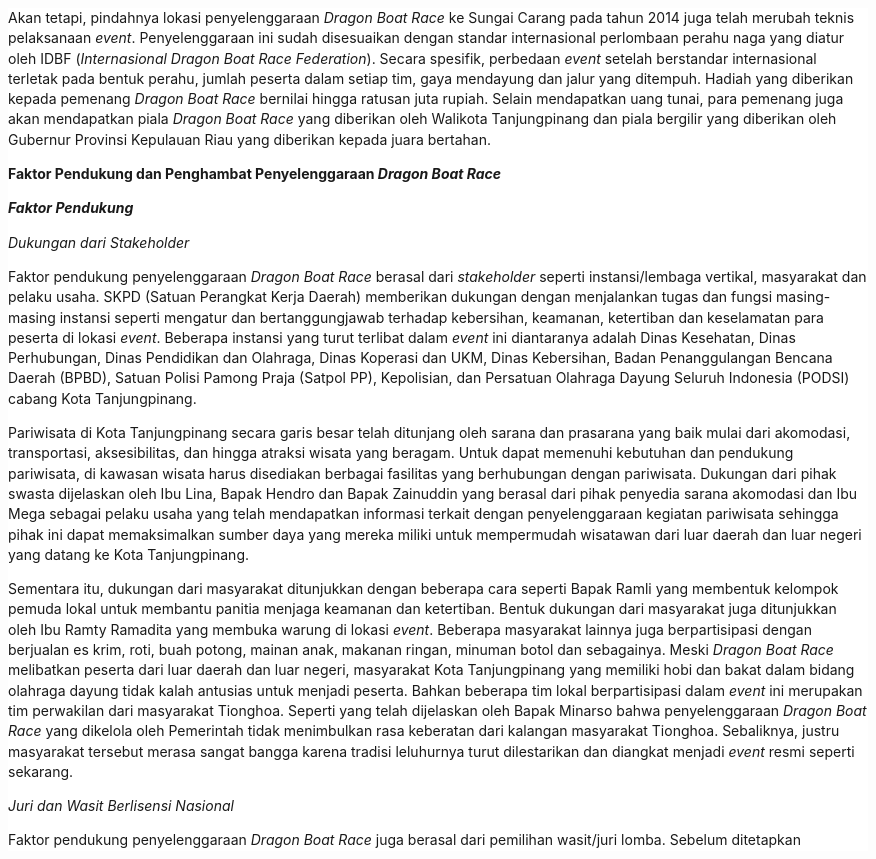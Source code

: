 <p><span class="font4">Akan tetapi, pindahnya lokasi penyelenggaraan </span><span class="font4" style="font-style:italic;">Dragon Boat Race</span><span class="font4"> ke Sungai Carang pada tahun 2014 juga telah merubah teknis pelaksanaan </span><span class="font4" style="font-style:italic;">event</span><span class="font4">. Penyelenggaraan ini sudah disesuaikan dengan standar internasional perlombaan perahu naga yang diatur oleh IDBF (</span><span class="font4" style="font-style:italic;">Internasional Dragon Boat Race Federation</span><span class="font4">). Secara spesifik, perbedaan </span><span class="font4" style="font-style:italic;">event</span><span class="font4"> setelah berstandar internasional terletak pada bentuk perahu, jumlah peserta dalam setiap tim, gaya mendayung dan jalur yang ditempuh. Hadiah yang diberikan kepada pemenang </span><span class="font4" style="font-style:italic;">Dragon Boat Race</span><span class="font4"> bernilai hingga ratusan juta rupiah. Selain mendapatkan uang tunai, para pemenang juga akan mendapatkan piala </span><span class="font4" style="font-style:italic;">Dragon Boat Race</span><span class="font4"> yang diberikan oleh Walikota Tanjungpinang dan piala bergilir yang diberikan oleh Gubernur Provinsi Kepulauan Riau yang diberikan kepada juara bertahan.</span></p>
<p><span class="font4" style="font-weight:bold;">Faktor Pendukung dan Penghambat Penyelenggaraan </span><span class="font4" style="font-weight:bold;font-style:italic;">Dragon Boat Race</span></p>
<p><span class="font4" style="font-weight:bold;font-style:italic;">Faktor Pendukung</span></p>
<p><span class="font4" style="font-style:italic;">Dukungan dari Stakeholder</span></p>
<p><span class="font4">Faktor pendukung penyelenggaraan </span><span class="font4" style="font-style:italic;">Dragon Boat Race</span><span class="font4"> berasal dari </span><span class="font4" style="font-style:italic;">stakeholder</span><span class="font4"> seperti instansi/lembaga vertikal, masyarakat dan pelaku usaha. SKPD (Satuan Perangkat Kerja Daerah) memberikan dukungan dengan menjalankan tugas dan fungsi masing-masing instansi seperti mengatur dan bertanggungjawab terhadap kebersihan, keamanan, ketertiban dan keselamatan para peserta di lokasi </span><span class="font4" style="font-style:italic;">event</span><span class="font4">. Beberapa instansi yang turut terlibat dalam </span><span class="font4" style="font-style:italic;">event </span><span class="font4">ini diantaranya adalah Dinas Kesehatan, Dinas Perhubungan, Dinas Pendidikan dan Olahraga, Dinas Koperasi dan UKM, Dinas Kebersihan, Badan Penanggulangan Bencana Daerah (BPBD), Satuan Polisi Pamong Praja (Satpol PP), Kepolisian, dan Persatuan Olahraga Dayung Seluruh Indonesia (PODSI) cabang Kota Tanjungpinang.</span></p>
<p><span class="font4">Pariwisata di Kota Tanjungpinang secara garis besar telah ditunjang oleh sarana dan prasarana yang baik mulai dari akomodasi, transportasi, aksesibilitas, dan hingga atraksi wisata yang beragam. Untuk dapat memenuhi kebutuhan dan pendukung pariwisata, di kawasan wisata harus disediakan berbagai fasilitas yang berhubungan dengan pariwisata. Dukungan dari pihak swasta dijelaskan oleh Ibu Lina, Bapak Hendro dan Bapak Zainuddin yang berasal dari pihak penyedia sarana akomodasi dan Ibu Mega sebagai pelaku usaha yang telah mendapatkan informasi terkait dengan penyelenggaraan kegiatan pariwisata sehingga pihak ini dapat memaksimalkan sumber daya yang mereka miliki untuk mempermudah wisatawan dari luar daerah dan luar negeri yang datang ke Kota Tanjungpinang.</span></p>
<p><span class="font4">Sementara itu, dukungan dari masyarakat ditunjukkan dengan beberapa cara seperti Bapak Ramli yang membentuk kelompok pemuda lokal untuk membantu panitia menjaga keamanan dan ketertiban. Bentuk dukungan dari masyarakat juga ditunjukkan oleh Ibu Ramty Ramadita yang membuka warung di lokasi </span><span class="font4" style="font-style:italic;">event</span><span class="font4">. Beberapa masyarakat lainnya juga berpartisipasi dengan berjualan es krim, roti, buah potong, mainan anak, makanan ringan, minuman botol dan sebagainya. Meski </span><span class="font4" style="font-style:italic;">Dragon Boat Race</span><span class="font4"> melibatkan peserta dari luar daerah dan luar negeri, masyarakat Kota Tanjungpinang yang memiliki hobi dan bakat dalam bidang olahraga dayung tidak kalah antusias untuk menjadi peserta. Bahkan beberapa tim lokal berpartisipasi dalam </span><span class="font4" style="font-style:italic;">event</span><span class="font4"> ini merupakan tim perwakilan dari masyarakat Tionghoa. Seperti yang telah dijelaskan oleh Bapak Minarso bahwa penyelenggaraan </span><span class="font4" style="font-style:italic;">Dragon Boat Race</span><span class="font4"> yang dikelola oleh Pemerintah tidak menimbulkan rasa keberatan dari kalangan masyarakat Tionghoa. Sebaliknya, justru masyarakat tersebut merasa sangat bangga karena tradisi leluhurnya turut dilestarikan dan diangkat menjadi </span><span class="font4" style="font-style:italic;">event</span><span class="font4"> resmi seperti sekarang.</span></p>
<p><span class="font4" style="font-style:italic;">Juri dan Wasit Berlisensi Nasional</span></p>
<p><span class="font4">Faktor pendukung penyelenggaraan </span><span class="font4" style="font-style:italic;">Dragon Boat Race</span><span class="font4"> juga berasal dari pemilihan wasit/juri lomba. Sebelum ditetapkan</span></p>